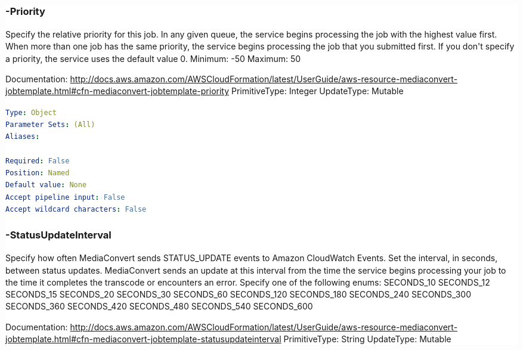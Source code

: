 ### -Priority
Specify the relative priority for this job.
In any given queue, the service begins processing the job with the highest value first.
When more than one job has the same priority, the service begins processing the job that you submitted first.
If you don't specify a priority, the service uses the default value 0.
Minimum: -50 Maximum: 50

Documentation: http://docs.aws.amazon.com/AWSCloudFormation/latest/UserGuide/aws-resource-mediaconvert-jobtemplate.html#cfn-mediaconvert-jobtemplate-priority
PrimitiveType: Integer
UpdateType: Mutable

```yaml
Type: Object
Parameter Sets: (All)
Aliases:

Required: False
Position: Named
Default value: None
Accept pipeline input: False
Accept wildcard characters: False
```

### -StatusUpdateInterval
Specify how often MediaConvert sends STATUS_UPDATE events to Amazon CloudWatch Events.
Set the interval, in seconds, between status updates.
MediaConvert sends an update at this interval from the time the service begins processing your job to the time it completes the transcode or encounters an error.
Specify one of the following enums:
SECONDS_10
SECONDS_12
SECONDS_15
SECONDS_20
SECONDS_30
SECONDS_60
SECONDS_120
SECONDS_180
SECONDS_240
SECONDS_300
SECONDS_360
SECONDS_420
SECONDS_480
SECONDS_540
SECONDS_600

Documentation: http://docs.aws.amazon.com/AWSCloudFormation/latest/UserGuide/aws-resource-mediaconvert-jobtemplate.html#cfn-mediaconvert-jobtemplate-statusupdateinterval
PrimitiveType: String
UpdateType: Mutable
